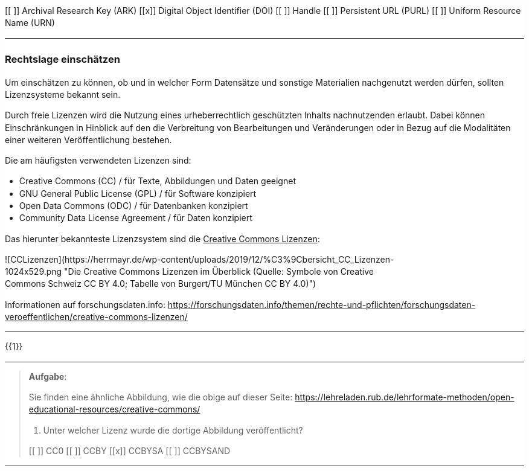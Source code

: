 [[ ]] Archival Research Key (ARK)
[[x]] Digital Object Identifier (DOI)
[[ ]] Handle
[[ ]] Persistent URL (PURL)
[[ ]] Uniform Resource Name (URN) 

********************************************************************************

<div style="page-break-after: always;"></div>

### Rechtslage einschätzen 

Um einschätzen zu können, ob und in welcher Form Datensätze und sonstige Materialien nachgenutzt werden dürfen, sollten Lizenzsysteme bekannt sein.

Durch freie Lizenzen wird die Nutzung eines urheberrechtlich geschützten Inhalts nachnutzenden erlaubt. Dabei können Einschränkungen in Hinblick auf den die Verbreitung von Bearbeitungen und Veränderungen oder in Bezug auf die Modalitäten einer weiteren Veröffentlichung bestehen. 

Die am häufigsten verwendeten Lizenzen sind:

- Creative Commons (CC) / für Texte, Abbildungen und Daten geeignet
- GNU General Public License (GPL) / für Software konzipiert
- Open Data Commons (ODC) / für Datenbanken konzipiert
- Community Data License Agreement / für Daten konzipiert

Das hierunter bekannteste Lizenzsystem sind die [Creative Commons Lizenzen](https://de.creativecommons.net/was-ist-cc/):

<div style="width:75%;">
![CCLizenzen](https://herrmayr.de/wp-content/uploads/2019/12/%C3%9Cbersicht_CC_Lizenzen-1024x529.png "Die Creative Commons Lizenzen im Überblick (Quelle: Symbole von Creative Commons Schweiz CC BY 4.0; Tabelle von Burgert/TU München CC BY 4.0)")
</div>

Informationen auf forschungsdaten.info: https://forschungsdaten.info/themen/rechte-und-pflichten/forschungsdaten-veroeffentlichen/creative-commons-lizenzen/

---
<div style="page-break-after: always;"></div>

{{1}}
********************************************************************************
>**Aufgabe**: 
>
>Sie finden eine ähnliche Abbildung, wie die obige auf dieser Seite: https://lehreladen.rub.de/lehrformate-methoden/open-educational-resources/creative-commons/
>
>1. Unter welcher Lizenz wurde die dortige Abbildung veröffentlicht? 
>
> [[ ]] CC0
> [[ ]] CCBY
> [[x]] CCBYSA
> [[ ]] CCBYSAND

********************************************************************************
